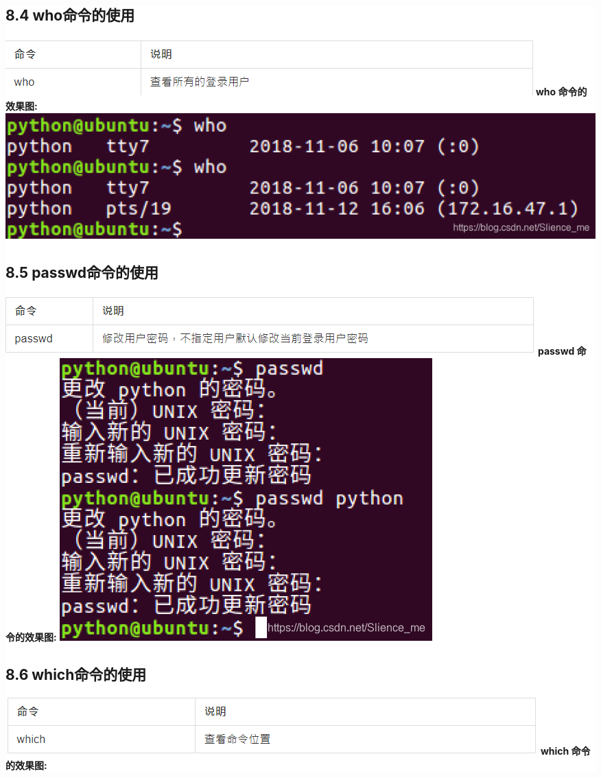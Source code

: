 ## 8.4 who命令的使用
![Alt Text](/images/posts/20210117104855844.png)
**who 命令的效果图:**
![Alt Text](/images/posts/20210117104905293.png)
## 8.5 passwd命令的使用
![Alt Text](/images/posts/20210117104912800.png)
**passwd 命令的效果图:**
![Alt Text](/images/posts/20210117104925325.png)
## 8.6 which命令的使用
![Alt Text](/images/posts/20210117104937559.png)
**which 命令的效果图:**